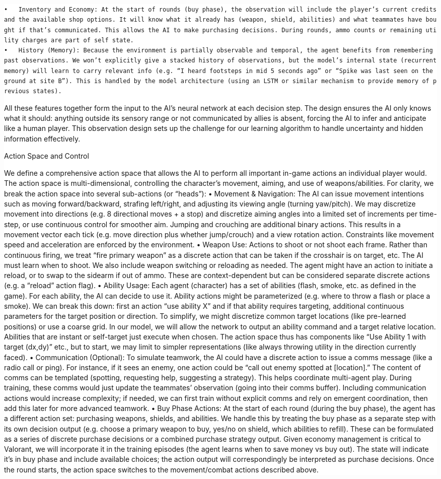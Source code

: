	•	Inventory and Economy: At the start of rounds (buy phase), the observation will include the player’s current credits and the available shop options. It will know what it already has (weapon, shield, abilities) and what teammates have bought if that’s communicated. This allows the AI to make purchasing decisions. During rounds, ammo counts or remaining utility charges are part of self state.
	•	History (Memory): Because the environment is partially observable and temporal, the agent benefits from remembering past observations. We won’t explicitly give a stacked history of observations, but the model’s internal state (recurrent memory) will learn to carry relevant info (e.g. “I heard footsteps in mid 5 seconds ago” or “Spike was last seen on the ground at site B”). This is handled by the model architecture (using an LSTM or similar mechanism to provide memory of previous states).

All these features together form the input to the AI’s neural network at each decision step. The design ensures the AI only knows what it should: anything outside its sensory range or not communicated by allies is absent, forcing the AI to infer and anticipate like a human player. This observation design sets up the challenge for our learning algorithm to handle uncertainty and hidden information effectively.

Action Space and Control

We define a comprehensive action space that allows the AI to perform all important in-game actions an individual player would. The action space is multi-dimensional, controlling the character’s movement, aiming, and use of weapons/abilities. For clarity, we break the action space into several sub-actions (or “heads”):
	•	Movement & Navigation: The AI can issue movement intentions such as moving forward/backward, strafing left/right, and adjusting its viewing angle (turning yaw/pitch). We may discretize movement into directions (e.g. 8 directional moves + a stop) and discretize aiming angles into a limited set of increments per time-step, or use continuous control for smoother aim. Jumping and crouching are additional binary actions. This results in a movement vector each tick (e.g. move direction plus whether jump/crouch) and a view rotation action. Constraints like movement speed and acceleration are enforced by the environment.
	•	Weapon Use: Actions to shoot or not shoot each frame. Rather than continuous firing, we treat “fire primary weapon” as a discrete action that can be taken if the crosshair is on target, etc. The AI must learn when to shoot. We also include weapon switching or reloading as needed. The agent might have an action to initiate a reload, or to swap to the sidearm if out of ammo. These are context-dependent but can be considered separate discrete actions (e.g. a “reload” action flag).
	•	Ability Usage: Each agent (character) has a set of abilities (flash, smoke, etc. as defined in the game). For each ability, the AI can decide to use it. Ability actions might be parameterized (e.g. where to throw a flash or place a smoke). We can break this down: first an action “use ability X” and if that ability requires targeting, additional continuous parameters for the target position or direction. To simplify, we might discretize common target locations (like pre-learned positions) or use a coarse grid. In our model, we will allow the network to output an ability command and a target relative location. Abilities that are instant or self-target just execute when chosen. The action space thus has components like “Use Ability 1 with target (dx,dy)” etc., but to start, we may limit to simpler representations (like always throwing utility in the direction currently faced).
	•	Communication (Optional): To simulate teamwork, the AI could have a discrete action to issue a comms message (like a radio call or ping). For instance, if it sees an enemy, one action could be “call out enemy spotted at [location].” The content of comms can be templated (spotting, requesting help, suggesting a strategy). This helps coordinate multi-agent play. During training, these comms would just update the teammates’ observation (going into their comms buffer). Including communication actions would increase complexity; if needed, we can first train without explicit comms and rely on emergent coordination, then add this later for more advanced teamwork.
	•	Buy Phase Actions: At the start of each round (during the buy phase), the agent has a different action set: purchasing weapons, shields, and abilities. We handle this by treating the buy phase as a separate step with its own decision output (e.g. choose a primary weapon to buy, yes/no on shield, which abilities to refill). These can be formulated as a series of discrete purchase decisions or a combined purchase strategy output. Given economy management is critical to Valorant, we will incorporate it in the training episodes (the agent learns when to save money vs buy out). The state will indicate it’s in buy phase and include available choices; the action output will correspondingly be interpreted as purchase decisions. Once the round starts, the action space switches to the movement/combat actions described above.
